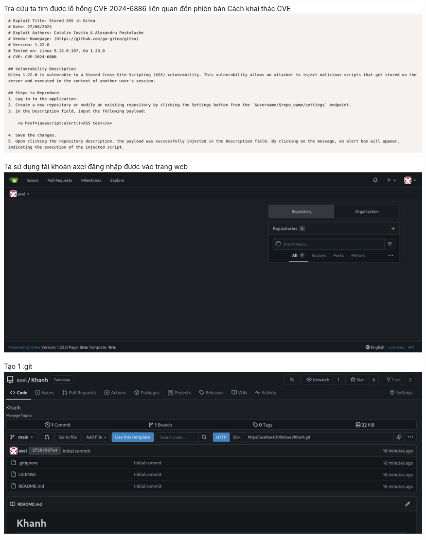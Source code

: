 Tra cứu ta tìm được lỗ hổng CVE 2024-6886 liên quan đến phiên bản 
Cách khai thác CVE
![alt text](image-41.png)

Ta sử dụng tài khoản axel đăng nhập được vào trang web 
![alt text](image-42.png)

Tạo 1 .git
![alt text](image-43.png)